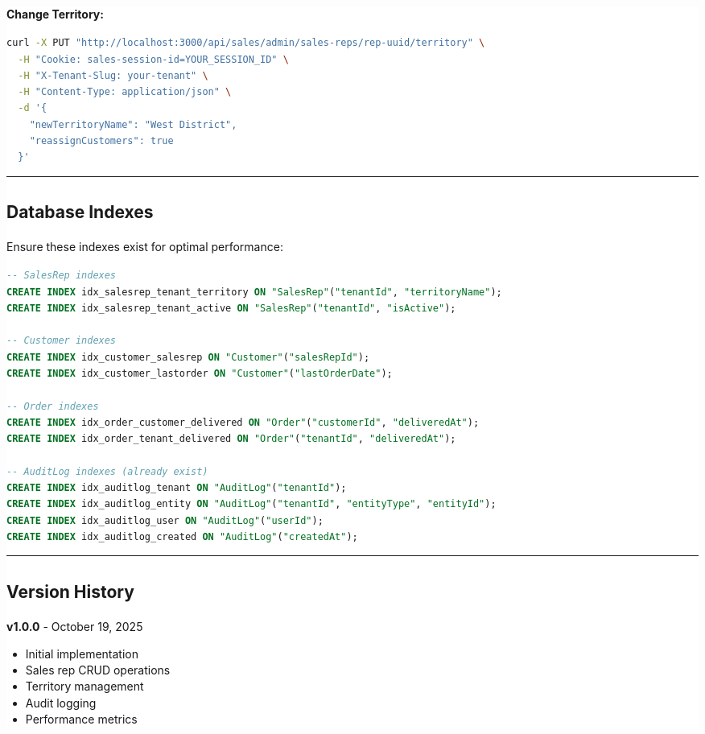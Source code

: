 **Change Territory:**
```bash
curl -X PUT "http://localhost:3000/api/sales/admin/sales-reps/rep-uuid/territory" \
  -H "Cookie: sales-session-id=YOUR_SESSION_ID" \
  -H "X-Tenant-Slug: your-tenant" \
  -H "Content-Type: application/json" \
  -d '{
    "newTerritoryName": "West District",
    "reassignCustomers": true
  }'
```

---

## Database Indexes

Ensure these indexes exist for optimal performance:

```sql
-- SalesRep indexes
CREATE INDEX idx_salesrep_tenant_territory ON "SalesRep"("tenantId", "territoryName");
CREATE INDEX idx_salesrep_tenant_active ON "SalesRep"("tenantId", "isActive");

-- Customer indexes
CREATE INDEX idx_customer_salesrep ON "Customer"("salesRepId");
CREATE INDEX idx_customer_lastorder ON "Customer"("lastOrderDate");

-- Order indexes
CREATE INDEX idx_order_customer_delivered ON "Order"("customerId", "deliveredAt");
CREATE INDEX idx_order_tenant_delivered ON "Order"("tenantId", "deliveredAt");

-- AuditLog indexes (already exist)
CREATE INDEX idx_auditlog_tenant ON "AuditLog"("tenantId");
CREATE INDEX idx_auditlog_entity ON "AuditLog"("tenantId", "entityType", "entityId");
CREATE INDEX idx_auditlog_user ON "AuditLog"("userId");
CREATE INDEX idx_auditlog_created ON "AuditLog"("createdAt");
```

---

## Version History

**v1.0.0** - October 19, 2025
- Initial implementation
- Sales rep CRUD operations
- Territory management
- Audit logging
- Performance metrics
